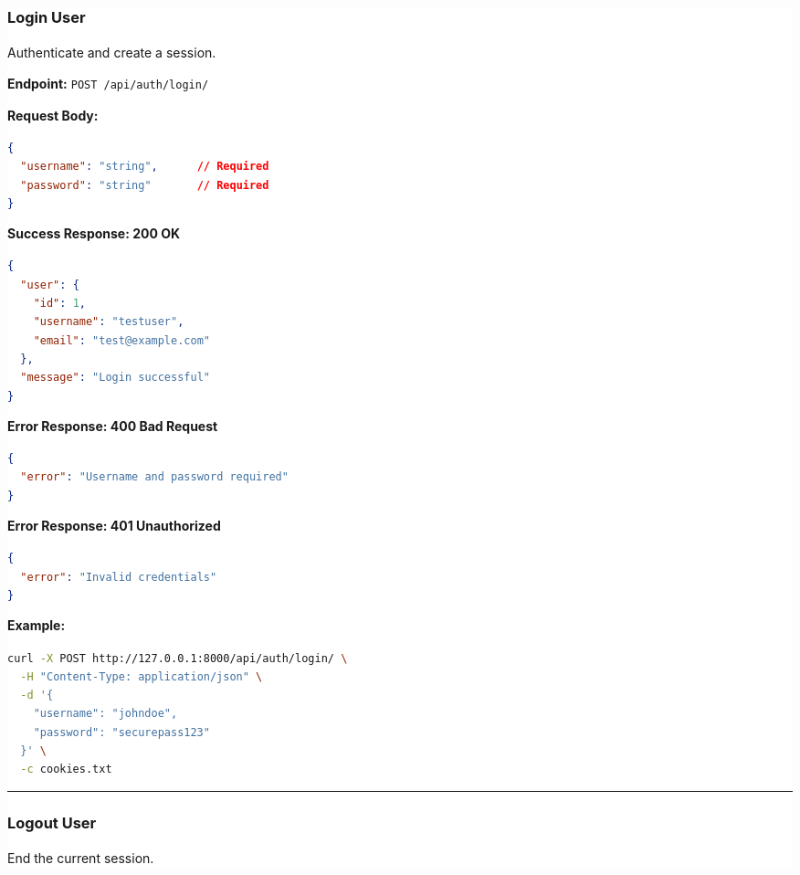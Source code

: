 ### Login User

Authenticate and create a session.

**Endpoint:** `POST /api/auth/login/`

**Request Body:**
```json
{
  "username": "string",      // Required
  "password": "string"       // Required
}
```

**Success Response: 200 OK**
```json
{
  "user": {
    "id": 1,
    "username": "testuser",
    "email": "test@example.com"
  },
  "message": "Login successful"
}
```

**Error Response: 400 Bad Request**
```json
{
  "error": "Username and password required"
}
```

**Error Response: 401 Unauthorized**
```json
{
  "error": "Invalid credentials"
}
```

**Example:**
```bash
curl -X POST http://127.0.0.1:8000/api/auth/login/ \
  -H "Content-Type: application/json" \
  -d '{
    "username": "johndoe",
    "password": "securepass123"
  }' \
  -c cookies.txt
```

---

### Logout User

End the current session.
